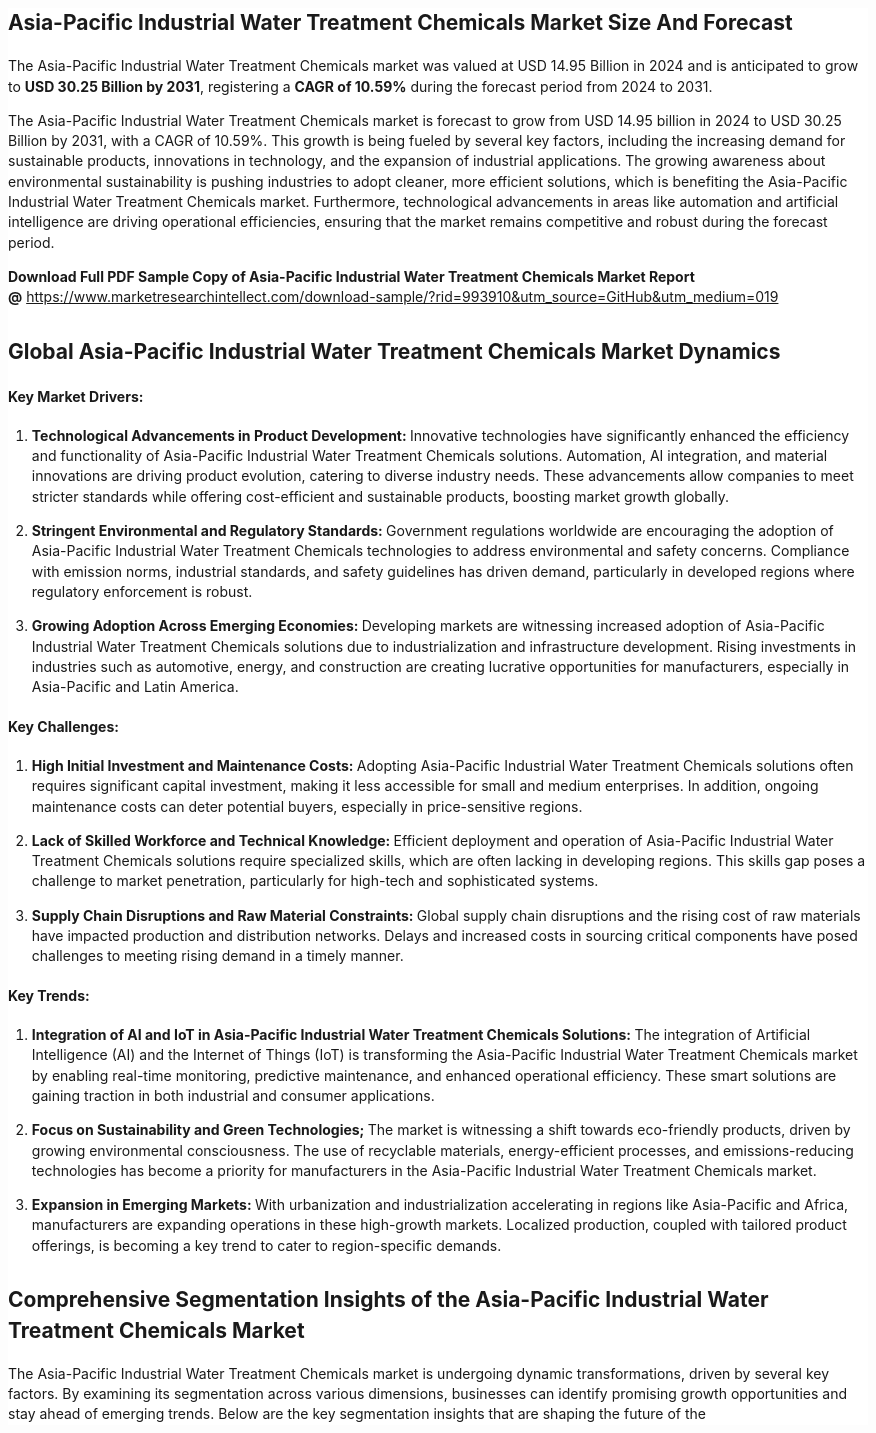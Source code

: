 <h2>Asia-Pacific Industrial Water Treatment Chemicals Market Size And Forecast</h2><p>The Asia-Pacific Industrial Water Treatment Chemicals market was valued at USD 14.95 Billion in 2024 and is anticipated to grow to <strong>USD 30.25 Billion by 2031</strong>, registering a <strong>CAGR of 10.59%</strong> during the forecast period from 2024 to 2031.</p><p>The Asia-Pacific Industrial Water Treatment Chemicals market is forecast to grow from USD 14.95 billion in 2024 to USD 30.25 Billion by 2031, with a CAGR of 10.59%. This growth is being fueled by several key factors, including the increasing demand for sustainable products, innovations in technology, and the expansion of industrial applications. The growing awareness about environmental sustainability is pushing industries to adopt cleaner, more efficient solutions, which is benefiting the Asia-Pacific Industrial Water Treatment Chemicals market. Furthermore, technological advancements in areas like automation and artificial intelligence are driving operational efficiencies, ensuring that the market remains competitive and robust during the forecast period.</p><p><strong>Download Full PDF Sample Copy of Asia-Pacific Industrial Water Treatment Chemicals Market Report @</strong>&nbsp;<a href="https://www.marketresearchintellect.com/download-sample/?rid=993910&amp;utm_source=GitHub&amp;utm_medium=019">https://www.marketresearchintellect.com/download-sample/?rid=993910&amp;utm_source=GitHub&amp;utm_medium=019</a></p><h2>Global Asia-Pacific Industrial Water Treatment Chemicals Market Dynamics</h2><h4><strong>Key Market Drivers:</strong></h4><ol><li><p><strong>Technological Advancements in Product Development:&nbsp;</strong>Innovative technologies have significantly enhanced the efficiency and functionality of Asia-Pacific Industrial Water Treatment Chemicals solutions. Automation, AI integration, and material innovations are driving product evolution, catering to diverse industry needs. These advancements allow companies to meet stricter standards while offering cost-efficient and sustainable products, boosting market growth globally.</p></li><li><p><strong>Stringent Environmental and Regulatory Standards:&nbsp;</strong>Government regulations worldwide are encouraging the adoption of Asia-Pacific Industrial Water Treatment Chemicals technologies to address environmental and safety concerns. Compliance with emission norms, industrial standards, and safety guidelines has driven demand, particularly in developed regions where regulatory enforcement is robust.</p></li><li><p><strong>Growing Adoption Across Emerging Economies:&nbsp;</strong>Developing markets are witnessing increased adoption of Asia-Pacific Industrial Water Treatment Chemicals solutions due to industrialization and infrastructure development. Rising investments in industries such as automotive, energy, and construction are creating lucrative opportunities for manufacturers, especially in Asia-Pacific and Latin America.</p></li></ol><h4><strong>Key Challenges:</strong></h4><ol><li><p><strong>High Initial Investment and Maintenance Costs:&nbsp;</strong>Adopting Asia-Pacific Industrial Water Treatment Chemicals solutions often requires significant capital investment, making it less accessible for small and medium enterprises. In addition, ongoing maintenance costs can deter potential buyers, especially in price-sensitive regions.</p></li><li><p><strong>Lack of Skilled Workforce and Technical Knowledge:&nbsp;</strong>Efficient deployment and operation of Asia-Pacific Industrial Water Treatment Chemicals solutions require specialized skills, which are often lacking in developing regions. This skills gap poses a challenge to market penetration, particularly for high-tech and sophisticated systems.</p></li><li><p><strong>Supply Chain Disruptions and Raw Material Constraints:&nbsp;</strong>Global supply chain disruptions and the rising cost of raw materials have impacted production and distribution networks. Delays and increased costs in sourcing critical components have posed challenges to meeting rising demand in a timely manner.</p></li></ol><h4><strong>Key Trends:</strong></h4><ol><li><p><strong>Integration of AI and IoT in Asia-Pacific Industrial Water Treatment Chemicals Solutions:&nbsp;</strong>The integration of Artificial Intelligence (AI) and the Internet of Things (IoT) is transforming the Asia-Pacific Industrial Water Treatment Chemicals market by enabling real-time monitoring, predictive maintenance, and enhanced operational efficiency. These smart solutions are gaining traction in both industrial and consumer applications.</p></li><li><p><strong>Focus on Sustainability and Green Technologies;&nbsp;</strong>The market is witnessing a shift towards eco-friendly products, driven by growing environmental consciousness. The use of recyclable materials, energy-efficient processes, and emissions-reducing technologies has become a priority for manufacturers in the Asia-Pacific Industrial Water Treatment Chemicals market.</p></li><li><p><strong>Expansion in Emerging Markets:&nbsp;</strong>With urbanization and industrialization accelerating in regions like Asia-Pacific and Africa, manufacturers are expanding operations in these high-growth markets. Localized production, coupled with tailored product offerings, is becoming a key trend to cater to region-specific demands.</p></li></ol><div class="article-main__content" data-test-id="publishing-text-block"><h2>Comprehensive Segmentation Insights of the Asia-Pacific Industrial Water Treatment Chemicals Market</h2><p>The Asia-Pacific Industrial Water Treatment Chemicals market is undergoing dynamic transformations, driven by several key factors. By examining its segmentation across various dimensions, businesses can identify promising growth opportunities and stay ahead of emerging trends. Below are the key segmentation insights that are shaping the future of the